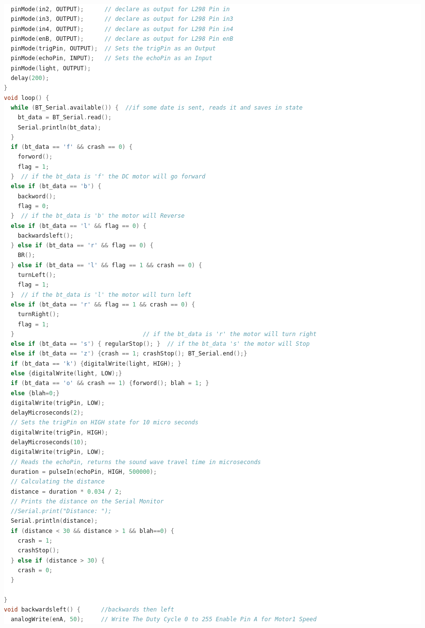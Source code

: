 ```c++
  pinMode(in2, OUTPUT);      // declare as output for L298 Pin in
  pinMode(in3, OUTPUT);      // declare as output for L298 Pin in3
  pinMode(in4, OUTPUT);      // declare as output for L298 Pin in4
  pinMode(enB, OUTPUT);      // declare as output for L298 Pin enB
  pinMode(trigPin, OUTPUT);  // Sets the trigPin as an Output
  pinMode(echoPin, INPUT);   // Sets the echoPin as an Input
  pinMode(light, OUTPUT);
  delay(200);
}
void loop() {
  while (BT_Serial.available()) {  //if some date is sent, reads it and saves in state
    bt_data = BT_Serial.read();
    Serial.println(bt_data);
  }
  if (bt_data == 'f' && crash == 0) {
    forword();
    flag = 1;
  }  // if the bt_data is 'f' the DC motor will go forward
  else if (bt_data == 'b') {
    backword();
    flag = 0;
  }  // if the bt_data is 'b' the motor will Reverse
  else if (bt_data == 'l' && flag == 0) {
    backwardsleft();
  } else if (bt_data == 'r' && flag == 0) {
    BR();
  } else if (bt_data == 'l' && flag == 1 && crash == 0) {
    turnLeft();
    flag = 1;
  }  // if the bt_data is 'l' the motor will turn left
  else if (bt_data == 'r' && flag == 1 && crash == 0) {
    turnRight();
    flag = 1;
  }                                     // if the bt_data is 'r' the motor will turn right
  else if (bt_data == 's') { regularStop(); }  // if the bt_data 's' the motor will Stop
  else if (bt_data == 'z') {crash == 1; crashStop(); BT_Serial.end();}
  if (bt_data == 'k') {digitalWrite(light, HIGH); }
  else {digitalWrite(light, LOW);}
  if (bt_data == 'o' && crash == 1) {forword(); blah = 1; }
  else {blah=0;}
  digitalWrite(trigPin, LOW);
  delayMicroseconds(2);
  // Sets the trigPin on HIGH state for 10 micro seconds
  digitalWrite(trigPin, HIGH);
  delayMicroseconds(10);
  digitalWrite(trigPin, LOW);
  // Reads the echoPin, returns the sound wave travel time in microseconds
  duration = pulseIn(echoPin, HIGH, 500000);
  // Calculating the distance
  distance = duration * 0.034 / 2;
  // Prints the distance on the Serial Monitor
  //Serial.print("Distance: ");
  Serial.println(distance);
  if (distance < 30 && distance > 1 && blah==0) {
    crash = 1;
    crashStop();
  } else if (distance > 30) {
    crash = 0;
  }

}
void backwardsleft() {      //backwards then left
  analogWrite(enA, 50);     // Write The Duty Cycle 0 to 255 Enable Pin A for Motor1 Speed
```